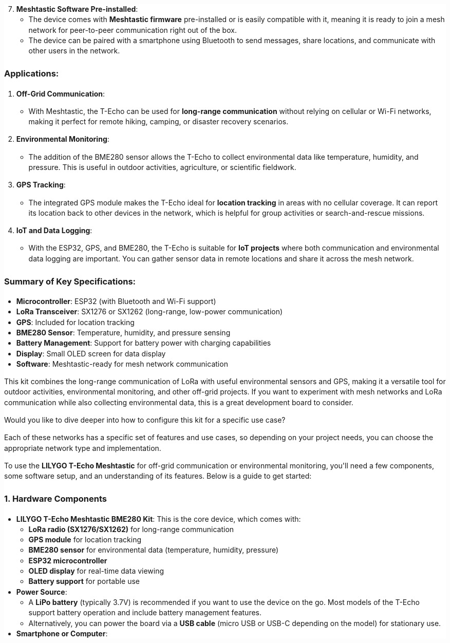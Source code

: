 7. **Meshtastic Software Pre-installed**:
   - The device comes with **Meshtastic firmware** pre-installed or is easily compatible with it, meaning it is ready to join a mesh network for peer-to-peer communication right out of the box.
   - The device can be paired with a smartphone using Bluetooth to send messages, share locations, and communicate with other users in the network.

### Applications:

1. **Off-Grid Communication**:
   - With Meshtastic, the T-Echo can be used for **long-range communication** without relying on cellular or Wi-Fi networks, making it perfect for remote hiking, camping, or disaster recovery scenarios.

2. **Environmental Monitoring**:
   - The addition of the BME280 sensor allows the T-Echo to collect environmental data like temperature, humidity, and pressure. This is useful in outdoor activities, agriculture, or scientific fieldwork.

3. **GPS Tracking**:
   - The integrated GPS module makes the T-Echo ideal for **location tracking** in areas with no cellular coverage. It can report its location back to other devices in the network, which is helpful for group activities or search-and-rescue missions.

4. **IoT and Data Logging**:
   - With the ESP32, GPS, and BME280, the T-Echo is suitable for **IoT projects** where both communication and environmental data logging are important. You can gather sensor data in remote locations and share it across the mesh network.

### Summary of Key Specifications:
- **Microcontroller**: ESP32 (with Bluetooth and Wi-Fi support)
- **LoRa Transceiver**: SX1276 or SX1262 (long-range, low-power communication)
- **GPS**: Included for location tracking
- **BME280 Sensor**: Temperature, humidity, and pressure sensing
- **Battery Management**: Support for battery power with charging capabilities
- **Display**: Small OLED screen for data display
- **Software**: Meshtastic-ready for mesh network communication

This kit combines the long-range communication of LoRa with useful environmental sensors and GPS, making it a versatile tool for outdoor activities, environmental monitoring, and other off-grid projects. If you want to experiment with mesh networks and LoRa communication while also collecting environmental data, this is a great development board to consider.

Would you like to dive deeper into how to configure this kit for a specific use case?




Each of these networks has a specific set of features and use cases, so depending on your project needs, you can choose the appropriate network type and implementation.

To use the **LILYGO T-Echo Meshtastic** for off-grid communication or environmental monitoring, you'll need a few components, some software setup, and an understanding of its features. Below is a guide to get started:

### 1. **Hardware Components**
   - **LILYGO T-Echo Meshtastic BME280 Kit**: This is the core device, which comes with:
     - **LoRa radio (SX1276/SX1262)** for long-range communication
     - **GPS module** for location tracking
     - **BME280 sensor** for environmental data (temperature, humidity, pressure)
     - **ESP32 microcontroller**
     - **OLED display** for real-time data viewing
     - **Battery support** for portable use
   - **Power Source**:
     - A **LiPo battery** (typically 3.7V) is recommended if you want to use the device on the go. Most models of the T-Echo support battery operation and include battery management features.
     - Alternatively, you can power the board via a **USB cable** (micro USB or USB-C depending on the model) for stationary use.
   - **Smartphone or Computer**: